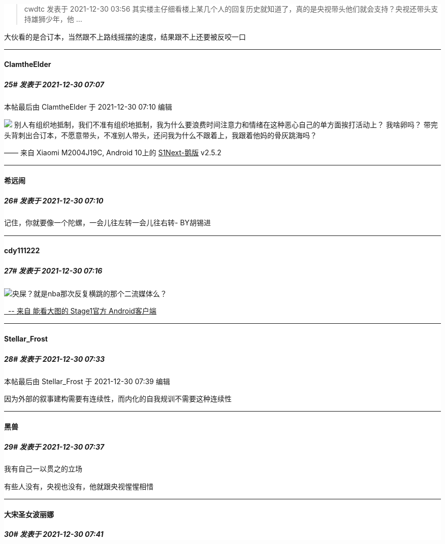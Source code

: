 <blockquote>cwdtc 发表于 2021-12-30 03:56
其实楼主仔细看楼上某几个人的回复历史就知道了，真的是央视带头他们就会支持？央视还带头支持雄狮少年，他 ...</blockquote>
大伙看的是合订本，当然跟不上路线摇摆的速度，结果跟不上还要被反咬一口

*****

####  ClamtheElder  
##### 25#       发表于 2021-12-30 07:07

 本帖最后由 ClamtheElder 于 2021-12-30 07:10 编辑 

<img src="https://static.saraba1st.com/image/smiley/face2017/020.png" referrerpolicy="no-referrer">
别人有组织地抵制，我们不准有组织地抵制，我为什么要浪费时间注意力和情绪在这种恶心自己的单方面挨打活动上？
我啥卵吗？
带完头背刺出合订本，不愿意带头，不准别人带头，还问我为什么不跟着上，我跟着他妈的骨灰跳海吗？

—— 来自 Xiaomi M2004J19C, Android 10上的 [S1Next-鹅版](https://github.com/ykrank/S1-Next/releases) v2.5.2

*****

####  希远闹  
##### 26#       发表于 2021-12-30 07:10

记住，你就要像一个陀螺，一会儿往左转一会儿往右转- BY胡锡进

*****

####  cdy111222  
##### 27#       发表于 2021-12-30 07:16

<img src="https://static.saraba1st.com/image/smiley/face2017/037.png" referrerpolicy="no-referrer">央屎？就是nba那次反复横跳的那个二流媒体么？

[  -- 来自 能看大图的 Stage1官方 Android客户端](https://www.coolapk.com/apk/140634)

*****

####  Stellar_Frost  
##### 28#       发表于 2021-12-30 07:33

 本帖最后由 Stellar_Frost 于 2021-12-30 07:39 编辑 

因为外部的叙事建构需要有连续性，而内化的自我规训不需要这种连续性

*****

####  黑兽  
##### 29#       发表于 2021-12-30 07:37

我有自己一以贯之的立场

有些人没有，央视也没有，他就跟央视惺惺相惜

*****

####  大宋圣女波丽娜  
##### 30#       发表于 2021-12-30 07:41
